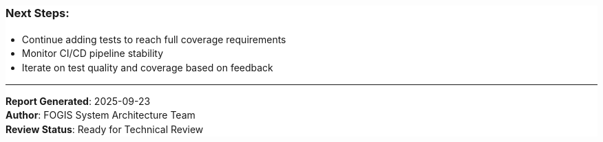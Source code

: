### Next Steps:
- Continue adding tests to reach full coverage requirements
- Monitor CI/CD pipeline stability
- Iterate on test quality and coverage based on feedback

---

**Report Generated**: 2025-09-23  
**Author**: FOGIS System Architecture Team  
**Review Status**: Ready for Technical Review
